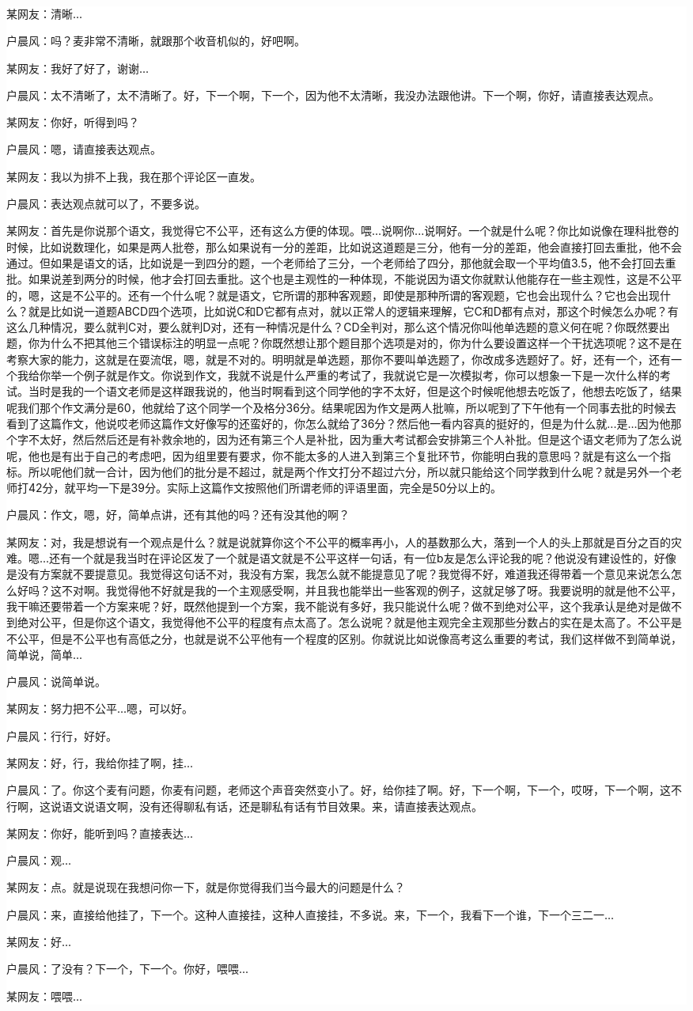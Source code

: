 某网友：清晰...

户晨风：吗？麦非常不清晰，就跟那个收音机似的，好吧啊。

某网友：我好了好了，谢谢...

户晨风：太不清晰了，太不清晰了。好，下一个啊，下一个，因为他不太清晰，我没办法跟他讲。下一个啊，你好，请直接表达观点。

某网友：你好，听得到吗？

户晨风：嗯，请直接表达观点。

某网友：我以为排不上我，我在那个评论区一直发。

户晨风：表达观点就可以了，不要多说。

某网友：首先是你说那个语文，我觉得它不公平，还有这么方便的体现。喂...说啊你...说啊好。一个就是什么呢？你比如说像在理科批卷的时候，比如说数理化，如果是两人批卷，那么如果说有一分的差距，比如说这道题是三分，他有一分的差距，他会直接打回去重批，他不会通过。但如果是语文的话，比如说是一到四分的题，一个老师给了三分，一个老师给了四分，那他就会取一个平均值3.5，他不会打回去重批。如果说差到两分的时候，他才会打回去重批。这个也是主观性的一种体现，不能说因为语文你就默认他能存在一些主观性，这是不公平的，嗯，这是不公平的。还有一个什么呢？就是语文，它所谓的那种客观题，即使是那种所谓的客观题，它也会出现什么？它也会出现什么？就是比如说一道题ABCD四个选项，比如说C和D它都有点对，就以正常人的逻辑来理解，它C和D都有点对，那这个时候怎么办呢？有这么几种情况，要么就判C对，要么就判D对，还有一种情况是什么？CD全判对，那么这个情况你叫他单选题的意义何在呢？你既然要出题，你为什么不把其他三个错误标注的明显一点呢？你既然想让那个题目那个选项是对的，你为什么要设置这样一个干扰选项呢？这不是在考察大家的能力，这就是在耍流氓，嗯，就是不对的。明明就是单选题，那你不要叫单选题了，你改成多选题好了。好，还有一个，还有一个我给你举一个例子就是作文。你说到作文，我就不说是什么严重的考试了，我就说它是一次模拟考，你可以想象一下是一次什么样的考试。当时是我的一个语文老师是这样跟我说的，他当时啊看到这个同学他的字不太好，但是这个时候呢他想去吃饭了，他想去吃饭了，结果呢我们那个作文满分是60，他就给了这个同学一个及格分36分。结果呢因为作文是两人批嘛，所以呢到了下午他有一个同事去批的时候去看到了这篇作文，他说哎老师这篇作文好像写的还蛮好的，你怎么就给了36分？然后他一看内容真的挺好的，但是为什么就...是...因为他那个字不太好，然后然后还是有补救余地的，因为还有第三个人是补批，因为重大考试都会安排第三个人补批。但是这个语文老师为了怎么说呢，他也是有出于自己的考虑吧，因为组里要有要求，你不能太多的人进入到第三个复批环节，你能明白我的意思吗？就是有这么一个指标。所以呢他们就一合计，因为他们的批分是不超过，就是两个作文打分不超过六分，所以就只能给这个同学救到什么呢？就是另外一个老师打42分，就平均一下是39分。实际上这篇作文按照他们所谓老师的评语里面，完全是50分以上的。

户晨风：作文，嗯，好，简单点讲，还有其他的吗？还有没其他的啊？

某网友：对，我是想说有一个观点是什么？就是说就算你这个不公平的概率再小，人的基数那么大，落到一个人的头上那就是百分之百的灾难。嗯...还有一个就是我当时在评论区发了一个就是语文就是不公平这样一句话，有一位b友是怎么评论我的呢？他说没有建设性的，好像是没有方案就不要提意见。我觉得这句话不对，我没有方案，我怎么就不能提意见了呢？我觉得不好，难道我还得带着一个意见来说怎么怎么好吗？这不对啊。我觉得他不好就是我的一个主观感受啊，并且我也能举出一些客观的例子，这就足够了呀。我要说明的就是他不公平，我干嘛还要带着一个方案来呢？好，既然他提到一个方案，我不能说有多好，我只能说什么呢？做不到绝对公平，这个我承认是绝对是做不到绝对公平，但是你这个语文，我觉得他不公平的程度有点太高了。怎么说呢？就是他主观完全主观那些分数占的实在是太高了。不公平是不公平，但是不公平也有高低之分，也就是说不公平他有一个程度的区别。你就说比如说像高考这么重要的考试，我们这样做不到简单说，简单说，简单...

户晨风：说简单说。

某网友：努力把不公平...嗯，可以好。

户晨风：行行，好好。

某网友：好，行，我给你挂了啊，挂...

户晨风：了。你这个麦有问题，你麦有问题，老师这个声音突然变小了。好，给你挂了啊。好，下一个啊，下一个，哎呀，下一个啊，这不行啊，这说语文说语文啊，没有还得聊私有话，还是聊私有话有节目效果。来，请直接表达观点。

某网友：你好，能听到吗？直接表达...

户晨风：观...

某网友：点。就是说现在我想问你一下，就是你觉得我们当今最大的问题是什么？

户晨风：来，直接给他挂了，下一个。这种人直接挂，这种人直接挂，不多说。来，下一个，我看下一个谁，下一个三二一...

某网友：好...

户晨风：了没有？下一个，下一个。你好，喂喂...

某网友：喂喂...
